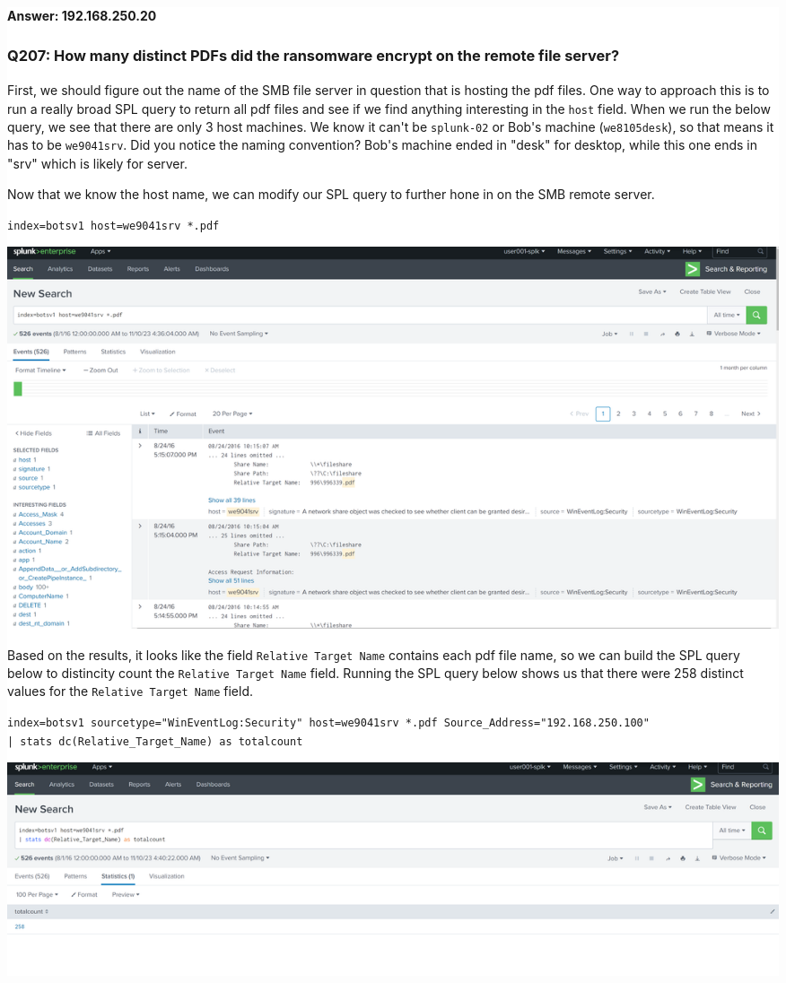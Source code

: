 **Answer: 192.168.250.20**



### Q207: How many distinct PDFs did the ransomware encrypt on the remote file server?

First, we should figure out the name of the SMB file server in question that is hosting the pdf files. One way to approach this is to run a really broad SPL query to return all pdf files and see if we find anything interesting in the `host` field. When we run the below query, we see that there are only 3 host machines. We know it can't be `splunk-02` or Bob's machine (`we8105desk`), so that means it has to be `we9041srv`. Did you notice the naming convention? Bob's machine ended in "desk" for desktop, while this one ends in "srv" which is likely for server.

Now that we know the host name, we can modify our SPL query to further hone in on the SMB remote server. 

```
index=botsv1 host=we9041srv *.pdf
```

![ss39](./images/ss39.png)

Based on the results, it looks like the field `Relative Target Name` contains each pdf file name, so we can build the SPL query below to distincity count the `Relative Target Name` field. Running the SPL query below shows us that there were 258 distinct values for the `Relative Target Name` field.

```
index=botsv1 sourcetype="WinEventLog:Security" host=we9041srv *.pdf Source_Address="192.168.250.100"
| stats dc(Relative_Target_Name) as totalcount
```

![ss40](./images/ss40.png)
